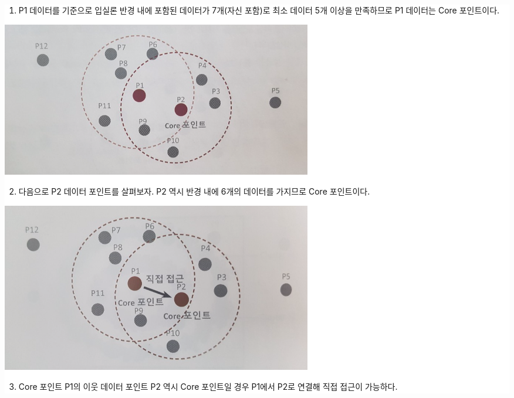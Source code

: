 1. P1 데이터를 기준으로 입실론 반경 내에 포함된 데이터가 7개(자신 포함)로 최소 데이터 5개 이상을 만족하므로 P1 데이터는 Core 포인트이다.

<img src="./images/pic_p_2.png" width="60%" height="60%">

2. 다음으로 P2 데이터 포인트를 살펴보자. P2 역시 반경 내에 6개의 데이터를 가지므로 Core 포인트이다.

<img src="./images/pic_p_3.png" width="60%" height="60%">

3. Core 포인트 P1의 이웃 데이터 포인트 P2 역시 Core 포인트일 경우 P1에서 P2로 연결해 직접 접근이 가능하다.
